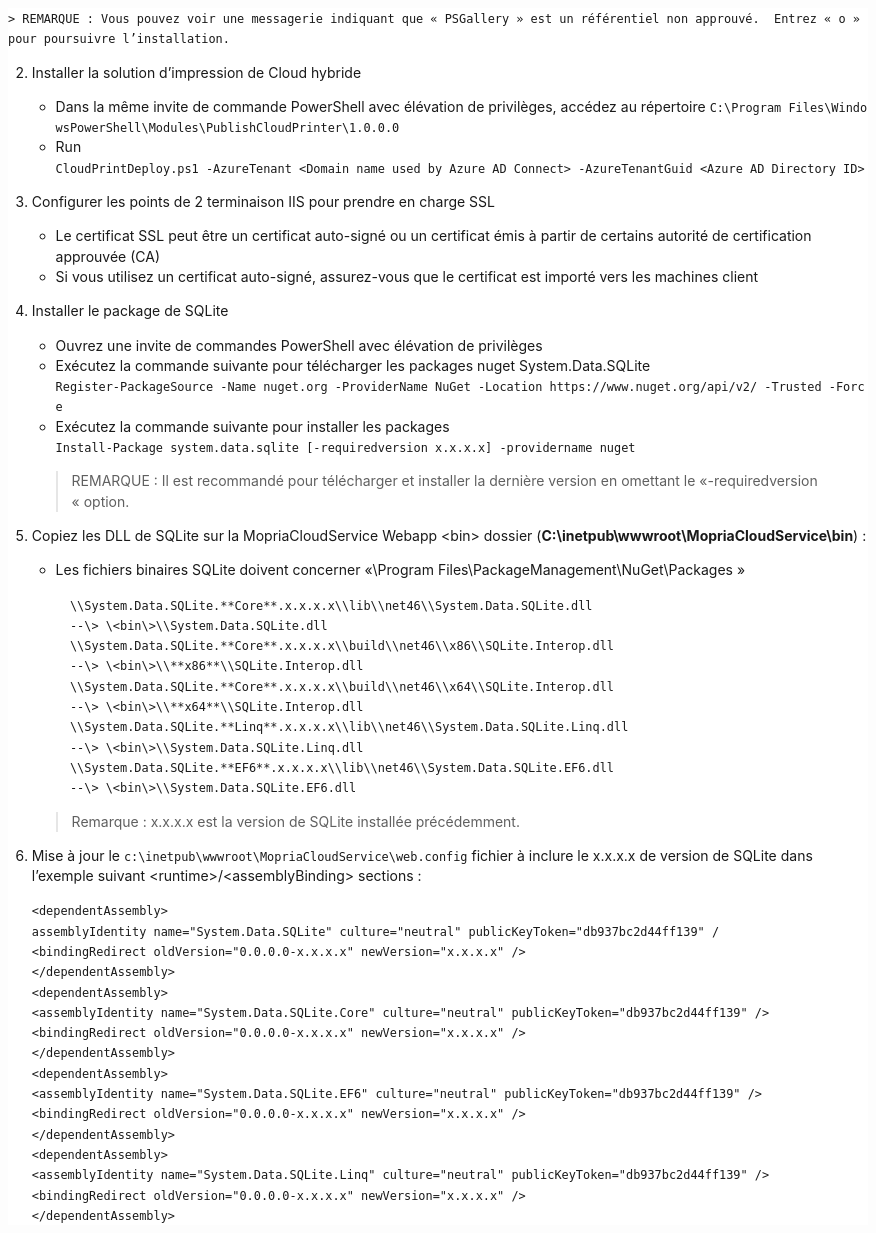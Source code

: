     > REMARQUE : Vous pouvez voir une messagerie indiquant que « PSGallery » est un référentiel non approuvé.  Entrez « o » pour poursuivre l’installation.

2. Installer la solution d’impression de Cloud hybride
    - Dans la même invite de commande PowerShell avec élévation de privilèges, accédez au répertoire `C:\Program Files\WindowsPowerShell\Modules\PublishCloudPrinter\1.0.0.0`
    - Run <br>
        `CloudPrintDeploy.ps1 -AzureTenant <Domain name used by Azure AD Connect> -AzureTenantGuid <Azure AD Directory ID>`
3.  Configurer les points de 2 terminaison IIS pour prendre en charge SSL
    -   Le certificat SSL peut être un certificat auto-signé ou un certificat émis à partir de certains autorité de certification approuvée (CA)
    -  Si vous utilisez un certificat auto-signé, assurez-vous que le certificat est importé vers les machines client
4.  Installer le package de SQLite
    - Ouvrez une invite de commandes PowerShell avec élévation de privilèges
    - Exécutez la commande suivante pour télécharger les packages nuget System.Data.SQLite <br>
        `Register-PackageSource -Name nuget.org -ProviderName NuGet -Location https://www.nuget.org/api/v2/ -Trusted -Force`
    - Exécutez la commande suivante pour installer les packages<br>
    `Install-Package system.data.sqlite [-requiredversion x.x.x.x] -providername nuget`

    > REMARQUE : Il est recommandé pour télécharger et installer la dernière version en omettant le «-requiredversion « option.

5.  Copiez les DLL de SQLite sur la MopriaCloudService Webapp \<bin\> dossier (**C:\\inetpub\\wwwroot\\MopriaCloudService\\bin**) : <br>
    - Les fichiers binaires SQLite doivent concerner «\\Program Files\\PackageManagement\\NuGet\\Packages »

            \\System.Data.SQLite.**Core**.x.x.x.x\\lib\\net46\\System.Data.SQLite.dll
            --\> \<bin\>\\System.Data.SQLite.dll  
            \\System.Data.SQLite.**Core**.x.x.x.x\\build\\net46\\x86\\SQLite.Interop.dll
            --\> \<bin\>\\**x86**\\SQLite.Interop.dll  
            \\System.Data.SQLite.**Core**.x.x.x.x\\build\\net46\\x64\\SQLite.Interop.dll
            --\> \<bin\>\\**x64**\\SQLite.Interop.dll
            \\System.Data.SQLite.**Linq**.x.x.x.x\\lib\\net46\\System.Data.SQLite.Linq.dll
            --\> \<bin\>\\System.Data.SQLite.Linq.dll  
            \\System.Data.SQLite.**EF6**.x.x.x.x\\lib\\net46\\System.Data.SQLite.EF6.dll
            --\> \<bin\>\\System.Data.SQLite.EF6.dll

    > Remarque : x.x.x.x est la version de SQLite installée précédemment.

6.  Mise à jour le `c:\inetpub\wwwroot\MopriaCloudService\web.config` fichier à inclure le x.x.x.x de version de SQLite dans l’exemple suivant \<runtime\>/\<assemblyBinding\> sections :

        <dependentAssembly>
        assemblyIdentity name="System.Data.SQLite" culture="neutral" publicKeyToken="db937bc2d44ff139" /
        <bindingRedirect oldVersion="0.0.0.0-x.x.x.x" newVersion="x.x.x.x" />
        </dependentAssembly>
        <dependentAssembly>
        <assemblyIdentity name="System.Data.SQLite.Core" culture="neutral" publicKeyToken="db937bc2d44ff139" />
        <bindingRedirect oldVersion="0.0.0.0-x.x.x.x" newVersion="x.x.x.x" />
        </dependentAssembly>
        <dependentAssembly>
        <assemblyIdentity name="System.Data.SQLite.EF6" culture="neutral" publicKeyToken="db937bc2d44ff139" />
        <bindingRedirect oldVersion="0.0.0.0-x.x.x.x" newVersion="x.x.x.x" />
        </dependentAssembly>
        <dependentAssembly>
        <assemblyIdentity name="System.Data.SQLite.Linq" culture="neutral" publicKeyToken="db937bc2d44ff139" />
        <bindingRedirect oldVersion="0.0.0.0-x.x.x.x" newVersion="x.x.x.x" />
        </dependentAssembly>
